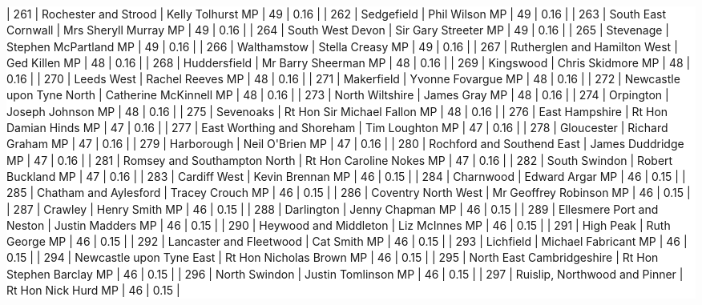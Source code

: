 | 261 | Rochester and Strood | Kelly Tolhurst MP | 49 | 0.16 |
| 262 | Sedgefield | Phil Wilson MP | 49 | 0.16 |
| 263 | South East Cornwall | Mrs Sheryll Murray MP | 49 | 0.16 |
| 264 | South West Devon | Sir Gary Streeter MP | 49 | 0.16 |
| 265 | Stevenage | Stephen McPartland MP | 49 | 0.16 |
| 266 | Walthamstow | Stella Creasy MP | 49 | 0.16 |
| 267 | Rutherglen and Hamilton West | Ged Killen MP | 48 | 0.16 |
| 268 | Huddersfield | Mr Barry Sheerman MP | 48 | 0.16 |
| 269 | Kingswood | Chris Skidmore MP | 48 | 0.16 |
| 270 | Leeds West | Rachel Reeves MP | 48 | 0.16 |
| 271 | Makerfield | Yvonne Fovargue MP | 48 | 0.16 |
| 272 | Newcastle upon Tyne North | Catherine McKinnell MP | 48 | 0.16 |
| 273 | North Wiltshire | James Gray MP | 48 | 0.16 |
| 274 | Orpington | Joseph Johnson MP | 48 | 0.16 |
| 275 | Sevenoaks | Rt Hon Sir Michael Fallon MP | 48 | 0.16 |
| 276 | East Hampshire | Rt Hon Damian Hinds MP | 47 | 0.16 |
| 277 | East Worthing and Shoreham | Tim Loughton MP | 47 | 0.16 |
| 278 | Gloucester | Richard Graham MP | 47 | 0.16 |
| 279 | Harborough | Neil O'Brien MP | 47 | 0.16 |
| 280 | Rochford and Southend East | James Duddridge MP | 47 | 0.16 |
| 281 | Romsey and Southampton North | Rt Hon Caroline Nokes MP | 47 | 0.16 |
| 282 | South Swindon | Robert Buckland MP | 47 | 0.16 |
| 283 | Cardiff West | Kevin Brennan MP | 46 | 0.15 |
| 284 | Charnwood | Edward Argar MP | 46 | 0.15 |
| 285 | Chatham and Aylesford | Tracey Crouch MP | 46 | 0.15 |
| 286 | Coventry North West | Mr Geoffrey Robinson MP | 46 | 0.15 |
| 287 | Crawley | Henry Smith MP | 46 | 0.15 |
| 288 | Darlington | Jenny Chapman MP | 46 | 0.15 |
| 289 | Ellesmere Port and Neston | Justin Madders MP | 46 | 0.15 |
| 290 | Heywood and Middleton | Liz McInnes MP | 46 | 0.15 |
| 291 | High Peak | Ruth George MP | 46 | 0.15 |
| 292 | Lancaster and Fleetwood | Cat Smith MP | 46 | 0.15 |
| 293 | Lichfield | Michael Fabricant MP | 46 | 0.15 |
| 294 | Newcastle upon Tyne East | Rt Hon Nicholas Brown MP | 46 | 0.15 |
| 295 | North East Cambridgeshire | Rt Hon Stephen Barclay MP | 46 | 0.15 |
| 296 | North Swindon | Justin Tomlinson MP | 46 | 0.15 |
| 297 | Ruislip, Northwood and Pinner | Rt Hon Nick Hurd MP | 46 | 0.15 |